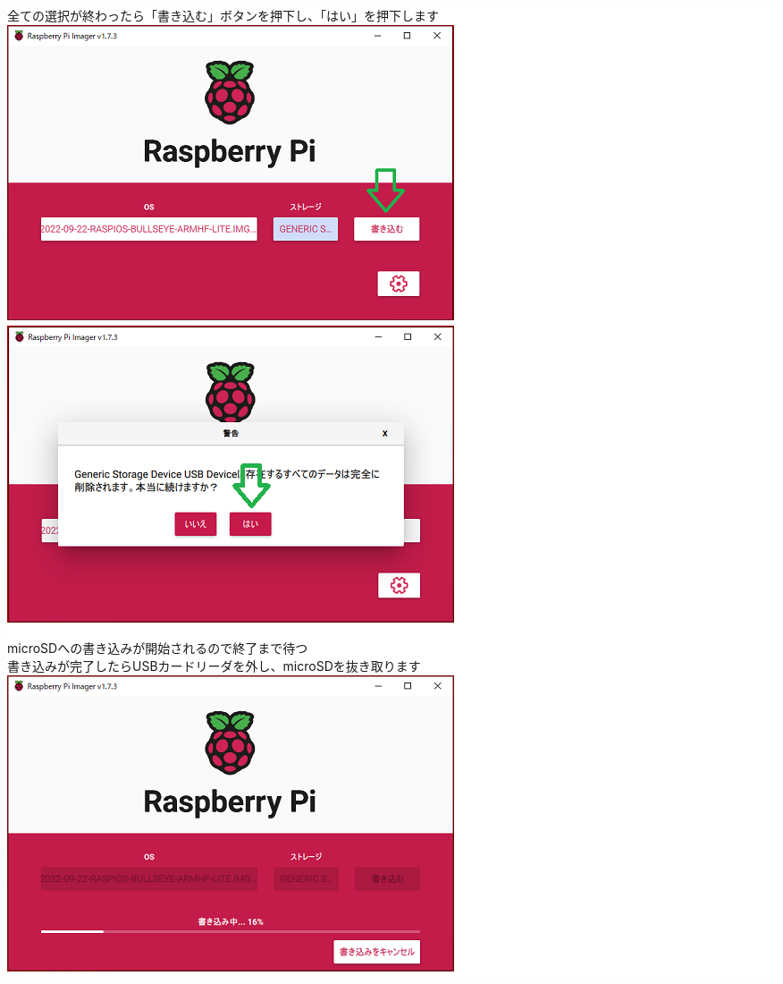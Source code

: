 全ての選択が終わったら「書き込む」ボタンを押下し、「はい」を押下します
![Imager07](images/Imager07.png "Imager07") 
![Imager08](images/Imager08.png "Imager08") 

microSDへの書き込みが開始されるので終了まで待つ  
書き込みが完了したらUSBカードリーダを外し、microSDを抜き取ります  
![Imager09](images/Imager09.png "Imager09") 
